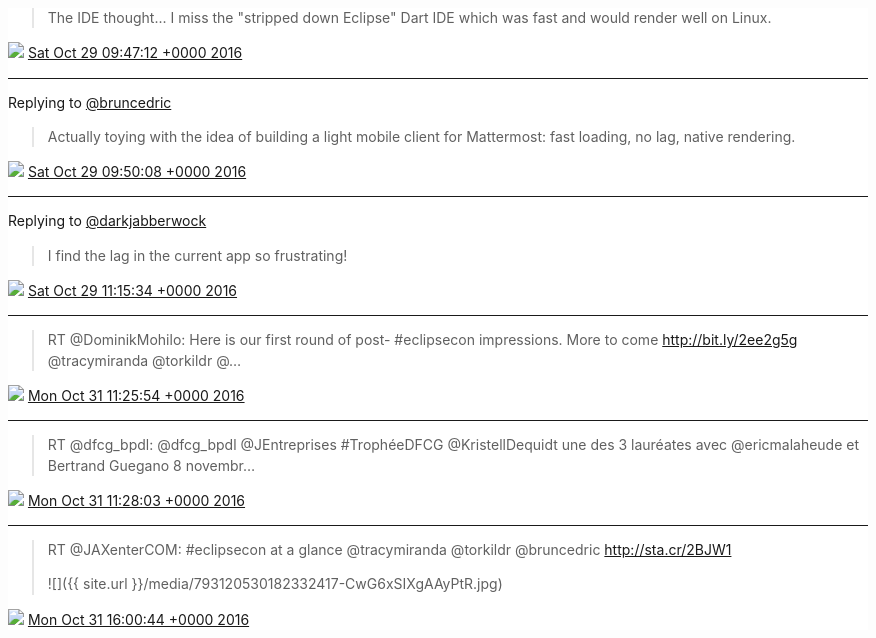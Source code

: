 > The IDE thought... I miss the "stripped down Eclipse" Dart IDE which was fast and would render well on Linux.

<img src="{{ site.url }}/media/tweet.ico" width="12" /> [Sat Oct 29 09:47:12 +0000 2016](https://twitter.com/bruncedric/status/792301749587640321)

----

Replying to [@bruncedric](https://twitter.com/bruncedric/status/792301749587640321)

> Actually toying with the idea of building a light mobile client for Mattermost: fast loading, no lag, native rendering.

<img src="{{ site.url }}/media/tweet.ico" width="12" /> [Sat Oct 29 09:50:08 +0000 2016](https://twitter.com/bruncedric/status/792302487772495872)

----

Replying to [@darkjabberwock](https://twitter.com/darkjabberwock/status/792312450477621248)

> I find the lag in the current app so frustrating!

<img src="{{ site.url }}/media/tweet.ico" width="12" /> [Sat Oct 29 11:15:34 +0000 2016](https://twitter.com/bruncedric/status/792323989385449472)

----

> RT @DominikMohilo: Here is our first round of post- #eclipsecon impressions. More to come http://bit.ly/2ee2g5g @tracymiranda @torkildr @…

<img src="{{ site.url }}/media/tweet.ico" width="12" /> [Mon Oct 31 11:25:54 +0000 2016](https://twitter.com/bruncedric/status/793051363995451393)

----

> RT @dfcg_bpdl: @dfcg_bpdl @JEntreprises #TrophéeDFCG @KristellDequidt une des 3 lauréates avec @ericmalaheude et Bertrand Guegano
> 8 novembr…

<img src="{{ site.url }}/media/tweet.ico" width="12" /> [Mon Oct 31 11:28:03 +0000 2016](https://twitter.com/bruncedric/status/793051906012831745)

----

> RT @JAXenterCOM: #eclipsecon at a glance @tracymiranda @torkildr @bruncedric http://sta.cr/2BJW1 
> 
> ![]({{ site.url }}/media/793120530182332417-CwG6xSIXgAAyPtR.jpg)

<img src="{{ site.url }}/media/tweet.ico" width="12" /> [Mon Oct 31 16:00:44 +0000 2016](https://twitter.com/bruncedric/status/793120530182332417)